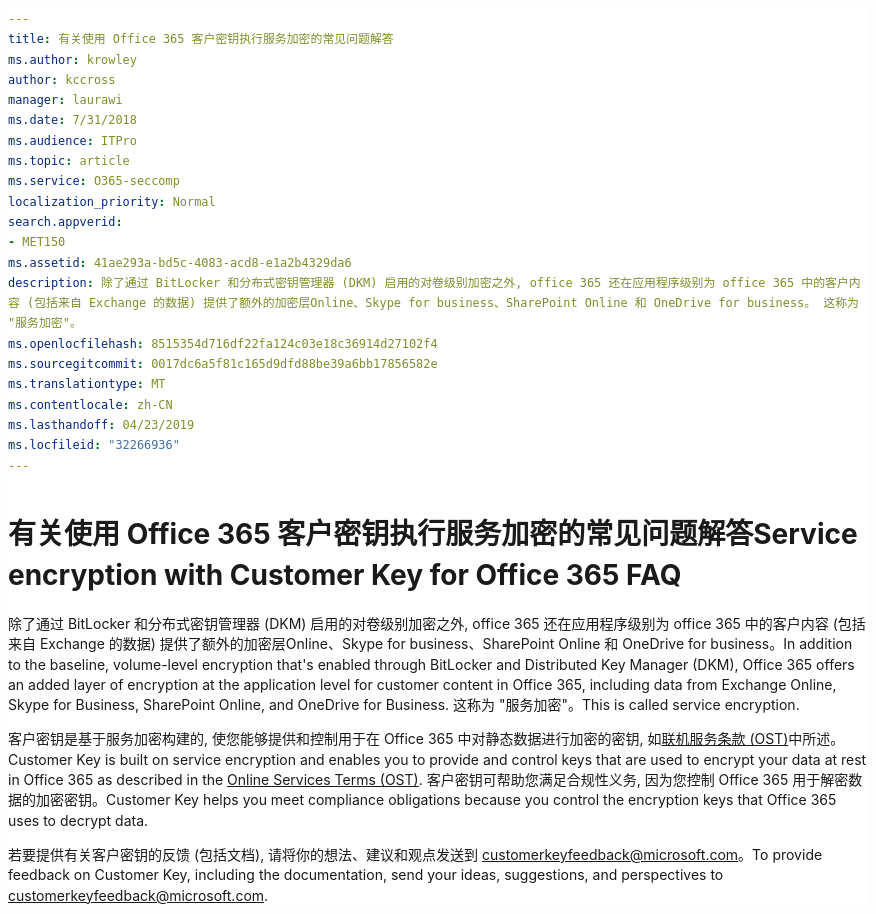 ```yaml
---
title: 有关使用 Office 365 客户密钥执行服务加密的常见问题解答
ms.author: krowley
author: kccross
manager: laurawi
ms.date: 7/31/2018
ms.audience: ITPro
ms.topic: article
ms.service: O365-seccomp
localization_priority: Normal
search.appverid:
- MET150
ms.assetid: 41ae293a-bd5c-4083-acd8-e1a2b4329da6
description: 除了通过 BitLocker 和分布式密钥管理器 (DKM) 启用的对卷级别加密之外, office 365 还在应用程序级别为 office 365 中的客户内容 (包括来自 Exchange 的数据) 提供了额外的加密层Online、Skype for business、SharePoint Online 和 OneDrive for business。 这称为 "服务加密"。
ms.openlocfilehash: 8515354d716df22fa124c03e18c36914d27102f4
ms.sourcegitcommit: 0017dc6a5f81c165d9dfd88be39a6bb17856582e
ms.translationtype: MT
ms.contentlocale: zh-CN
ms.lasthandoff: 04/23/2019
ms.locfileid: "32266936"
---
```

# <a name="service-encryption-with-customer-key-for-office-365-faq"></a><span data-ttu-id="70c5e-104">有关使用 Office 365 客户密钥执行服务加密的常见问题解答</span><span class="sxs-lookup"><span data-stu-id="70c5e-104">Service encryption with Customer Key for Office 365 FAQ</span></span>

<span data-ttu-id="70c5e-105">除了通过 BitLocker 和分布式密钥管理器 (DKM) 启用的对卷级别加密之外, office 365 还在应用程序级别为 office 365 中的客户内容 (包括来自 Exchange 的数据) 提供了额外的加密层Online、Skype for business、SharePoint Online 和 OneDrive for business。</span><span class="sxs-lookup"><span data-stu-id="70c5e-105">In addition to the baseline, volume-level encryption that's enabled through BitLocker and Distributed Key Manager (DKM), Office 365 offers an added layer of encryption at the application level for customer content in Office 365, including data from Exchange Online, Skype for Business, SharePoint Online, and OneDrive for Business.</span></span> <span data-ttu-id="70c5e-106">这称为 "服务加密"。</span><span class="sxs-lookup"><span data-stu-id="70c5e-106">This is called service encryption.</span></span>
  
<span data-ttu-id="70c5e-107">客户密钥是基于服务加密构建的, 使您能够提供和控制用于在 Office 365 中对静态数据进行加密的密钥, 如[联机服务条款 (OST)](https://www.microsoft.com/en-us/Licensing/product-licensing/products.aspx)中所述。</span><span class="sxs-lookup"><span data-stu-id="70c5e-107">Customer Key is built on service encryption and enables you to provide and control keys that are used to encrypt your data at rest in Office 365 as described in the [Online Services Terms (OST)](https://www.microsoft.com/en-us/Licensing/product-licensing/products.aspx).</span></span> <span data-ttu-id="70c5e-108">客户密钥可帮助您满足合规性义务, 因为您控制 Office 365 用于解密数据的加密密钥。</span><span class="sxs-lookup"><span data-stu-id="70c5e-108">Customer Key helps you meet compliance obligations because you control the encryption keys that Office 365 uses to decrypt data.</span></span>
  
<span data-ttu-id="70c5e-109">若要提供有关客户密钥的反馈 (包括文档), 请将你的想法、建议和观点发送到 customerkeyfeedback@microsoft.com。</span><span class="sxs-lookup"><span data-stu-id="70c5e-109">To provide feedback on Customer Key, including the documentation, send your ideas, suggestions, and perspectives to customerkeyfeedback@microsoft.com.</span></span>
  